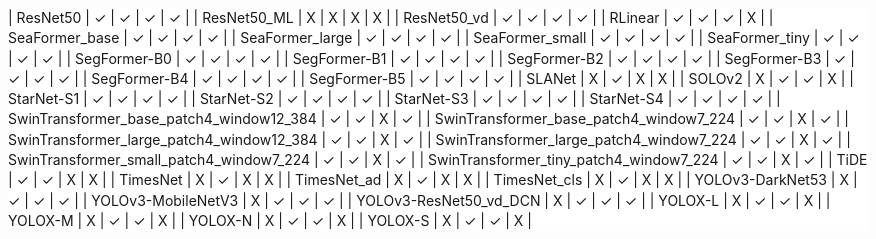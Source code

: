 | ResNet50                                  | ✓        | ✓      | ✓        | ✓      |
| ResNet50_ML                               | X        | X      | X        | X      |
| ResNet50_vd                               | ✓        | ✓      | ✓        | ✓      |
| RLinear                                   | ✓        | ✓      | ✓        | X      |
| SeaFormer_base                            | ✓        | ✓      | ✓        | ✓      |
| SeaFormer_large                           | ✓        | ✓      | ✓        | ✓      |
| SeaFormer_small                           | ✓        | ✓      | ✓        | ✓      |
| SeaFormer_tiny                            | ✓        | ✓      | ✓        | ✓      |
| SegFormer-B0                              | ✓        | ✓      | ✓        | ✓      |
| SegFormer-B1                              | ✓        | ✓      | ✓        | ✓      |
| SegFormer-B2                              | ✓        | ✓      | ✓        | ✓      |
| SegFormer-B3                              | ✓        | ✓      | ✓        | ✓      |
| SegFormer-B4                              | ✓        | ✓      | ✓        | ✓      |
| SegFormer-B5                              | ✓        | ✓      | ✓        | ✓      |
| SLANet                                    | X        | ✓      | X        | X      |
| SOLOv2                                    | X        | ✓      | ✓        | X      |
| StarNet-S1                                | ✓        | ✓      | ✓        | ✓      |
| StarNet-S2                                | ✓        | ✓      | ✓        | ✓      |
| StarNet-S3                                | ✓        | ✓      | ✓        | ✓      |
| StarNet-S4                                | ✓        | ✓      | ✓        | ✓      |
| SwinTransformer_base_patch4_window12_384  | ✓        | ✓      | X        | ✓      |
| SwinTransformer_base_patch4_window7_224   | ✓        | ✓      | X        | ✓      |
| SwinTransformer_large_patch4_window12_384 | ✓        | ✓      | X        | ✓      |
| SwinTransformer_large_patch4_window7_224  | ✓        | ✓      | X        | ✓      |
| SwinTransformer_small_patch4_window7_224  | ✓        | ✓      | X        | ✓      |
| SwinTransformer_tiny_patch4_window7_224   | ✓        | ✓      | X        | ✓      |
| TiDE                                      | ✓        | ✓      | X        | X      |
| TimesNet                                  | X        | ✓      | X        | X      |
| TimesNet_ad                               | X        | ✓      | X        | X      |
| TimesNet_cls                              | X        | ✓      | X        | X      |
| YOLOv3-DarkNet53                          | X        | ✓      | ✓        | ✓      |
| YOLOv3-MobileNetV3                        | X        | ✓      | ✓        | ✓      |
| YOLOv3-ResNet50_vd_DCN                    | X        | ✓      | ✓        | ✓      |
| YOLOX-L                                   | X        | ✓      | ✓        | X      |
| YOLOX-M                                   | X        | ✓      | ✓        | X      |
| YOLOX-N                                   | X        | ✓      | ✓        | X      |
| YOLOX-S                                   | X        | ✓      | ✓        | X      |